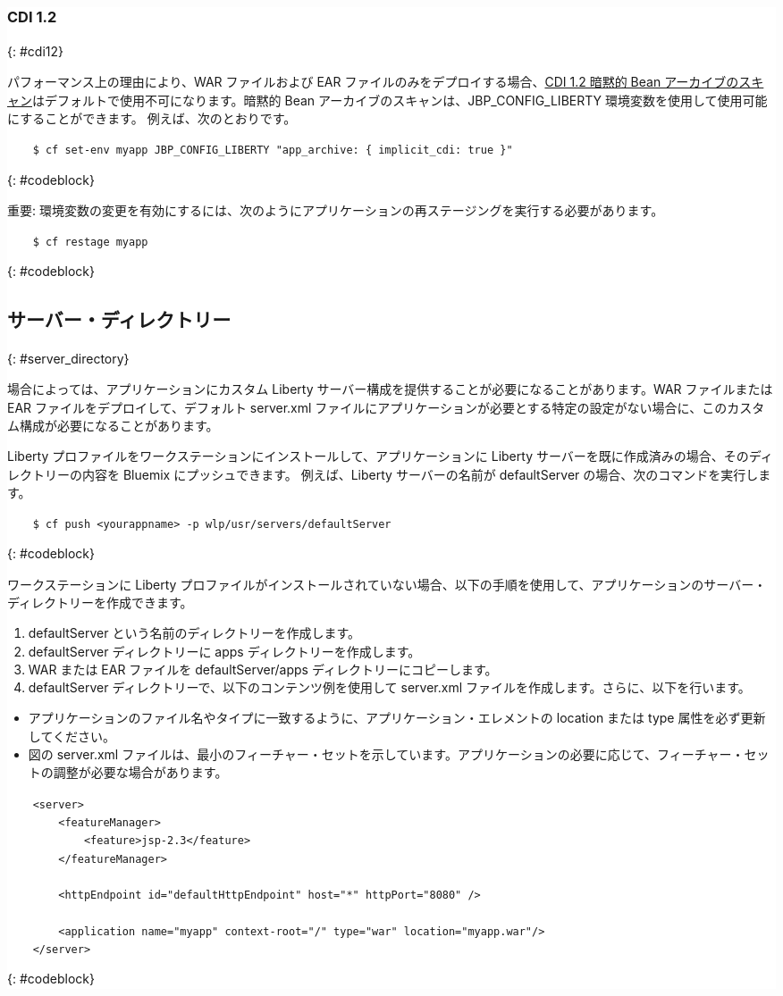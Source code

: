 ### CDI 1.2
{: #cdi12}

パフォーマンス上の理由により、WAR ファイルおよび EAR ファイルのみをデプロイする場合、[CDI 1.2 暗黙的 Bean アーカイブのスキャン](https://www.ibm.com/support/knowledgecenter/SSAW57_8.5.5/com.ibm.websphere.wlp.nd.doc/ae/cwlp_cdi_behavior.html)はデフォルトで使用不可になります。暗黙的 Bean アーカイブのスキャンは、JBP_CONFIG_LIBERTY 環境変数を使用して使用可能にすることができます。
例えば、次のとおりです。

```
    $ cf set-env myapp JBP_CONFIG_LIBERTY "app_archive: { implicit_cdi: true }"
```    
{: #codeblock}

重要: 環境変数の変更を有効にするには、次のようにアプリケーションの再ステージングを実行する必要があります。

```
    $ cf restage myapp
```
{: #codeblock}

## サーバー・ディレクトリー
{: #server_directory}

場合によっては、アプリケーションにカスタム Liberty サーバー構成を提供することが必要になることがあります。WAR ファイルまたは EAR ファイルをデプロイして、デフォルト server.xml ファイルにアプリケーションが必要とする特定の設定がない場合に、このカスタム構成が必要になることがあります。

Liberty プロファイルをワークステーションにインストールして、アプリケーションに Liberty サーバーを既に作成済みの場合、そのディレクトリーの内容を Bluemix にプッシュできます。
例えば、Liberty サーバーの名前が defaultServer の場合、次のコマンドを実行します。

```
    $ cf push <yourappname> -p wlp/usr/servers/defaultServer
```
{: #codeblock}

ワークステーションに Liberty プロファイルがインストールされていない場合、以下の手順を使用して、アプリケーションのサーバー・ディレクトリーを作成できます。

1. defaultServer という名前のディレクトリーを作成します。
2. defaultServer ディレクトリーに apps ディレクトリーを作成します。
3. WAR または EAR ファイルを defaultServer/apps ディレクトリーにコピーします。
4. defaultServer ディレクトリーで、以下のコンテンツ例を使用して server.xml ファイルを作成します。さらに、以下を行います。
  * アプリケーションのファイル名やタイプに一致するように、アプリケーション・エレメントの location または type 属性を必ず更新してください。
  * 図の server.xml ファイルは、最小のフィーチャー・セットを示しています。アプリケーションの必要に応じて、フィーチャー・セットの調整が必要な場合があります。

```
    <server>
        <featureManager>
            <feature>jsp-2.3</feature>
        </featureManager>

        <httpEndpoint id="defaultHttpEndpoint" host="*" httpPort="8080" />

        <application name="myapp" context-root="/" type="war" location="myapp.war"/>
    </server>
```
{: #codeblock}
